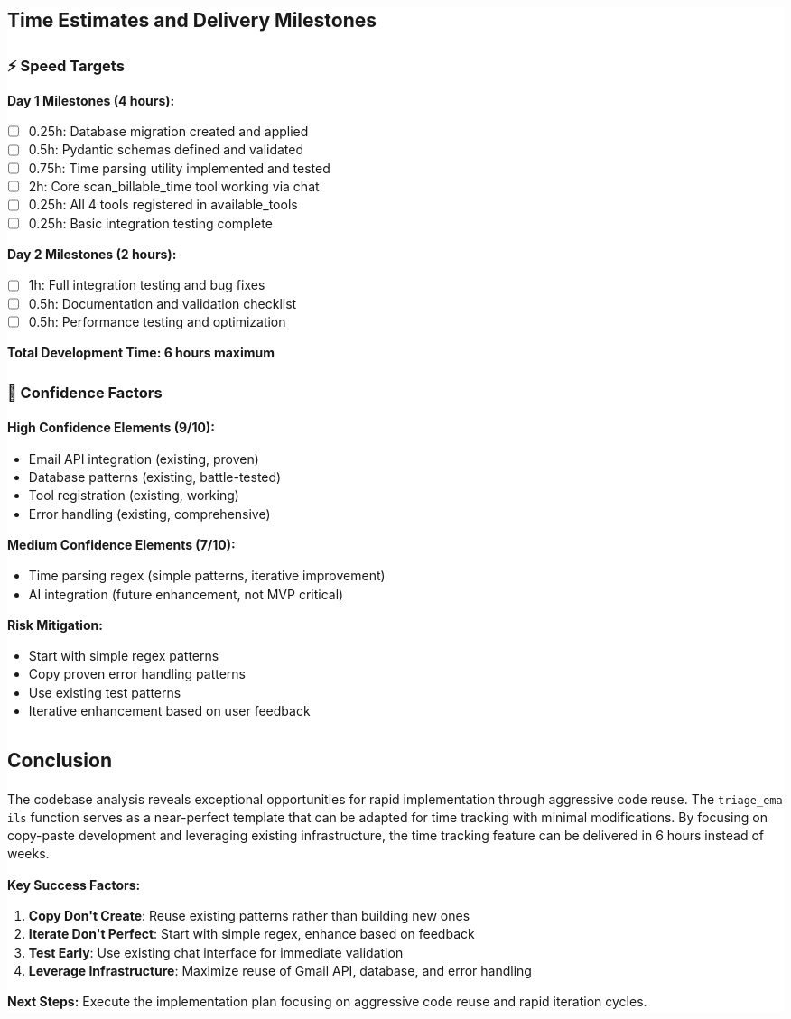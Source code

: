 ## Time Estimates and Delivery Milestones

### ⚡ Speed Targets

**Day 1 Milestones (4 hours):**

- [ ] 0.25h: Database migration created and applied
- [ ] 0.5h: Pydantic schemas defined and validated
- [ ] 0.75h: Time parsing utility implemented and tested
- [ ] 2h: Core scan_billable_time tool working via chat
- [ ] 0.25h: All 4 tools registered in available_tools
- [ ] 0.25h: Basic integration testing complete

**Day 2 Milestones (2 hours):**

- [ ] 1h: Full integration testing and bug fixes
- [ ] 0.5h: Documentation and validation checklist
- [ ] 0.5h: Performance testing and optimization

**Total Development Time: 6 hours maximum**

### 🎯 Confidence Factors

**High Confidence Elements (9/10):**

- Email API integration (existing, proven)
- Database patterns (existing, battle-tested)
- Tool registration (existing, working)
- Error handling (existing, comprehensive)

**Medium Confidence Elements (7/10):**

- Time parsing regex (simple patterns, iterative improvement)
- AI integration (future enhancement, not MVP critical)

**Risk Mitigation:**

- Start with simple regex patterns
- Copy proven error handling patterns
- Use existing test patterns
- Iterative enhancement based on user feedback

## Conclusion

The codebase analysis reveals exceptional opportunities for rapid implementation through aggressive code reuse. The `triage_emails` function serves as a near-perfect template that can be adapted for time tracking with minimal modifications. By focusing on copy-paste development and leveraging existing infrastructure, the time tracking feature can be delivered in 6 hours instead of weeks.

**Key Success Factors:**

1. **Copy Don't Create**: Reuse existing patterns rather than building new ones
2. **Iterate Don't Perfect**: Start with simple regex, enhance based on feedback
3. **Test Early**: Use existing chat interface for immediate validation
4. **Leverage Infrastructure**: Maximize reuse of Gmail API, database, and error handling

**Next Steps:** Execute the implementation plan focusing on aggressive code reuse and rapid iteration cycles.
